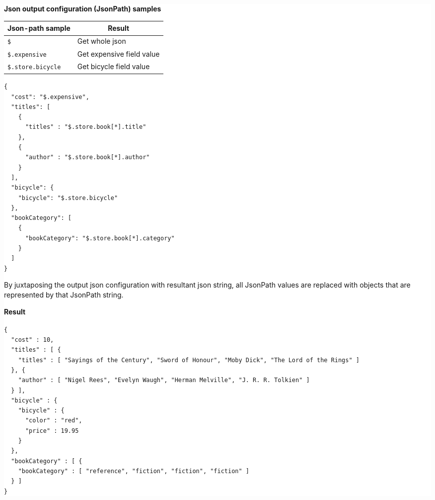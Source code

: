 **Json output configuration (JsonPath) samples**

| **Json-path sample** | Result |
|-----------------------------|---------|
| ```$``` | Get whole json |
| ```$.expensive ``` | Get expensive field value |
| ```$.store.bicycle```| Get bicycle field value |

```
{
  "cost": "$.expensive",
  "titles": [
    {
      "titles" : "$.store.book[*].title"
    },
    {
      "author" : "$.store.book[*].author"
    }
  ],
  "bicycle": {
    "bicycle": "$.store.bicycle"
  },
  "bookCategory": [
    {
      "bookCategory": "$.store.book[*].category"
    }
  ]
}
```

By juxtaposing the output json configuration with resultant json string, all JsonPath values are replaced with objects that are represented by that JsonPath string.

**Result**

```
{
  "cost" : 10,
  "titles" : [ {
    "titles" : [ "Sayings of the Century", "Sword of Honour", "Moby Dick", "The Lord of the Rings" ]
  }, {
    "author" : [ "Nigel Rees", "Evelyn Waugh", "Herman Melville", "J. R. R. Tolkien" ]
  } ],
  "bicycle" : {
    "bicycle" : {
      "color" : "red",
      "price" : 19.95
    }
  },
  "bookCategory" : [ {
    "bookCategory" : [ "reference", "fiction", "fiction", "fiction" ]
  } ]
}
```
